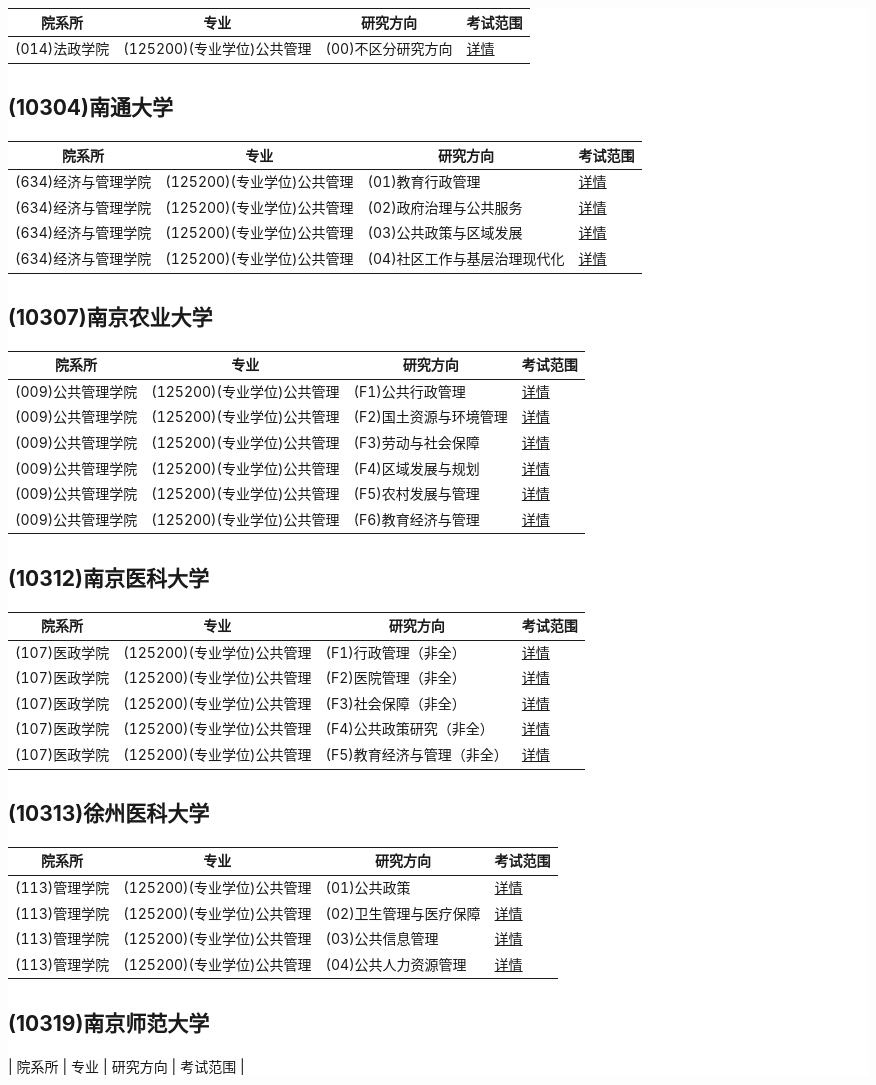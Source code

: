 | 院系所   |  专业  |  研究方向  |   考试范围 |  
| - | - | - |  - |   
 | (014)法政学院 | (125200)(专业学位)公共管理 | (00)不区分研究方向| [详情](https://yz.chsi.com.cn/zsml/kskm.jsp?id=1030021014125200002) |
## (10304)南通大学
| 院系所   |  专业  |  研究方向  |   考试范围 |  
| - | - | - |  - |   
 | (634)经济与管理学院 | (125200)(专业学位)公共管理 | (01)教育行政管理| [详情](https://yz.chsi.com.cn/zsml/kskm.jsp?id=1030421634125200012) |
 | (634)经济与管理学院 | (125200)(专业学位)公共管理 | (02)政府治理与公共服务| [详情](https://yz.chsi.com.cn/zsml/kskm.jsp?id=1030421634125200022) |
 | (634)经济与管理学院 | (125200)(专业学位)公共管理 | (03)公共政策与区域发展| [详情](https://yz.chsi.com.cn/zsml/kskm.jsp?id=1030421634125200032) |
 | (634)经济与管理学院 | (125200)(专业学位)公共管理 | (04)社区工作与基层治理现代化| [详情](https://yz.chsi.com.cn/zsml/kskm.jsp?id=1030421634125200042) |
## (10307)南京农业大学
| 院系所   |  专业  |  研究方向  |   考试范围 |  
| - | - | - |  - |   
 | (009)公共管理学院 | (125200)(专业学位)公共管理 | (F1)公共行政管理| [详情](https://yz.chsi.com.cn/zsml/kskm.jsp?id=1030721009125200F12) |
 | (009)公共管理学院 | (125200)(专业学位)公共管理 | (F2)国土资源与环境管理| [详情](https://yz.chsi.com.cn/zsml/kskm.jsp?id=1030721009125200F22) |
 | (009)公共管理学院 | (125200)(专业学位)公共管理 | (F3)劳动与社会保障| [详情](https://yz.chsi.com.cn/zsml/kskm.jsp?id=1030721009125200F32) |
 | (009)公共管理学院 | (125200)(专业学位)公共管理 | (F4)区域发展与规划| [详情](https://yz.chsi.com.cn/zsml/kskm.jsp?id=1030721009125200F42) |
 | (009)公共管理学院 | (125200)(专业学位)公共管理 | (F5)农村发展与管理| [详情](https://yz.chsi.com.cn/zsml/kskm.jsp?id=1030721009125200F52) |
 | (009)公共管理学院 | (125200)(专业学位)公共管理 | (F6)教育经济与管理| [详情](https://yz.chsi.com.cn/zsml/kskm.jsp?id=1030721009125200F62) |
## (10312)南京医科大学
| 院系所   |  专业  |  研究方向  |   考试范围 |  
| - | - | - |  - |   
 | (107)医政学院 | (125200)(专业学位)公共管理 | (F1)行政管理（非全）| [详情](https://yz.chsi.com.cn/zsml/kskm.jsp?id=1031221107125200F12) |
 | (107)医政学院 | (125200)(专业学位)公共管理 | (F2)医院管理（非全）| [详情](https://yz.chsi.com.cn/zsml/kskm.jsp?id=1031221107125200F22) |
 | (107)医政学院 | (125200)(专业学位)公共管理 | (F3)社会保障（非全）| [详情](https://yz.chsi.com.cn/zsml/kskm.jsp?id=1031221107125200F32) |
 | (107)医政学院 | (125200)(专业学位)公共管理 | (F4)公共政策研究（非全）| [详情](https://yz.chsi.com.cn/zsml/kskm.jsp?id=1031221107125200F42) |
 | (107)医政学院 | (125200)(专业学位)公共管理 | (F5)教育经济与管理（非全）| [详情](https://yz.chsi.com.cn/zsml/kskm.jsp?id=1031221107125200F52) |
## (10313)徐州医科大学
| 院系所   |  专业  |  研究方向  |   考试范围 |  
| - | - | - |  - |   
 | (113)管理学院 | (125200)(专业学位)公共管理 | (01)公共政策| [详情](https://yz.chsi.com.cn/zsml/kskm.jsp?id=1031321113125200012) |
 | (113)管理学院 | (125200)(专业学位)公共管理 | (02)卫生管理与医疗保障| [详情](https://yz.chsi.com.cn/zsml/kskm.jsp?id=1031321113125200022) |
 | (113)管理学院 | (125200)(专业学位)公共管理 | (03)公共信息管理| [详情](https://yz.chsi.com.cn/zsml/kskm.jsp?id=1031321113125200032) |
 | (113)管理学院 | (125200)(专业学位)公共管理 | (04)公共人力资源管理| [详情](https://yz.chsi.com.cn/zsml/kskm.jsp?id=1031321113125200042) |
## (10319)南京师范大学
| 院系所   |  专业  |  研究方向  |   考试范围 |  